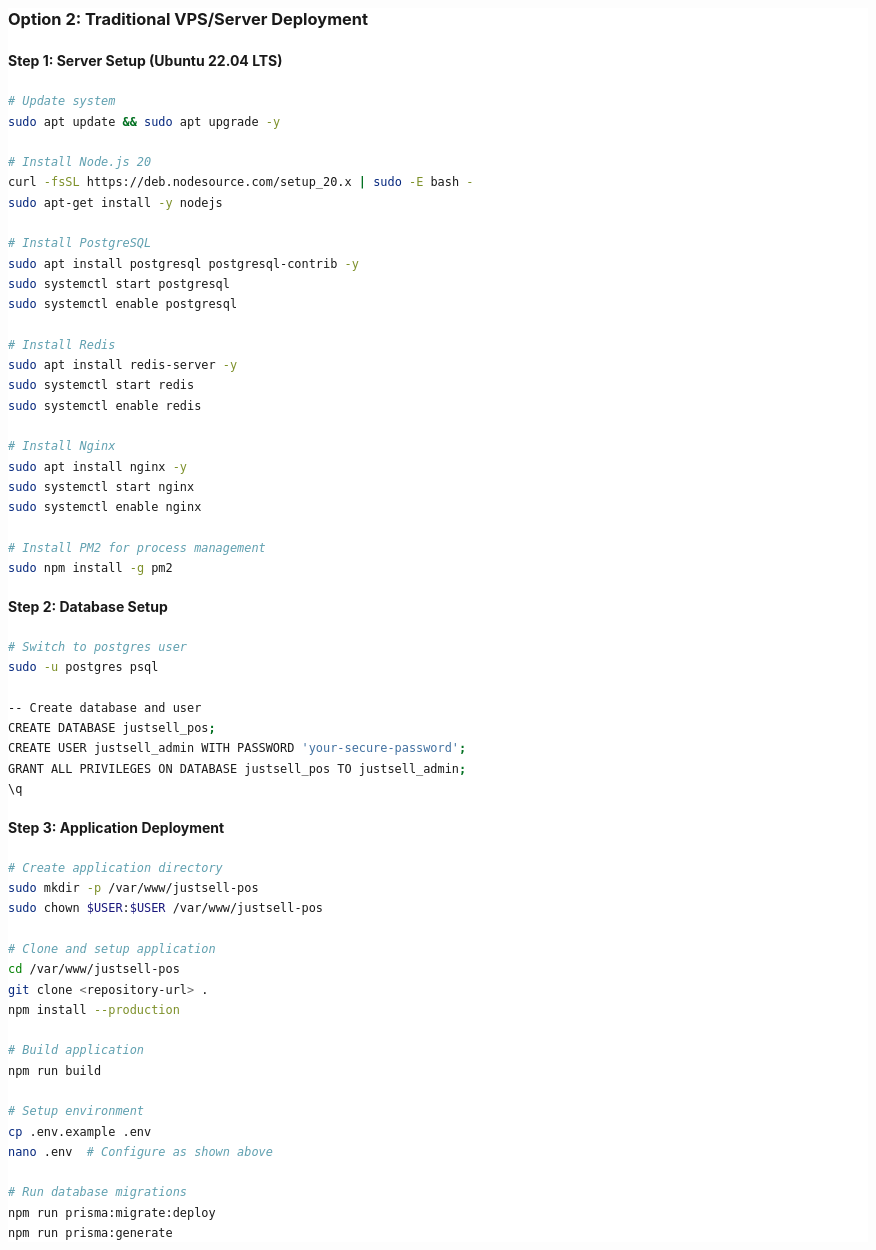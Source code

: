 ### Option 2: Traditional VPS/Server Deployment

#### Step 1: Server Setup (Ubuntu 22.04 LTS)
```bash
# Update system
sudo apt update && sudo apt upgrade -y

# Install Node.js 20
curl -fsSL https://deb.nodesource.com/setup_20.x | sudo -E bash -
sudo apt-get install -y nodejs

# Install PostgreSQL
sudo apt install postgresql postgresql-contrib -y
sudo systemctl start postgresql
sudo systemctl enable postgresql

# Install Redis
sudo apt install redis-server -y
sudo systemctl start redis
sudo systemctl enable redis

# Install Nginx
sudo apt install nginx -y
sudo systemctl start nginx
sudo systemctl enable nginx

# Install PM2 for process management
sudo npm install -g pm2
```

#### Step 2: Database Setup
```bash
# Switch to postgres user
sudo -u postgres psql

-- Create database and user
CREATE DATABASE justsell_pos;
CREATE USER justsell_admin WITH PASSWORD 'your-secure-password';
GRANT ALL PRIVILEGES ON DATABASE justsell_pos TO justsell_admin;
\q
```

#### Step 3: Application Deployment
```bash
# Create application directory
sudo mkdir -p /var/www/justsell-pos
sudo chown $USER:$USER /var/www/justsell-pos

# Clone and setup application
cd /var/www/justsell-pos
git clone <repository-url> .
npm install --production

# Build application
npm run build

# Setup environment
cp .env.example .env
nano .env  # Configure as shown above

# Run database migrations
npm run prisma:migrate:deploy
npm run prisma:generate

```